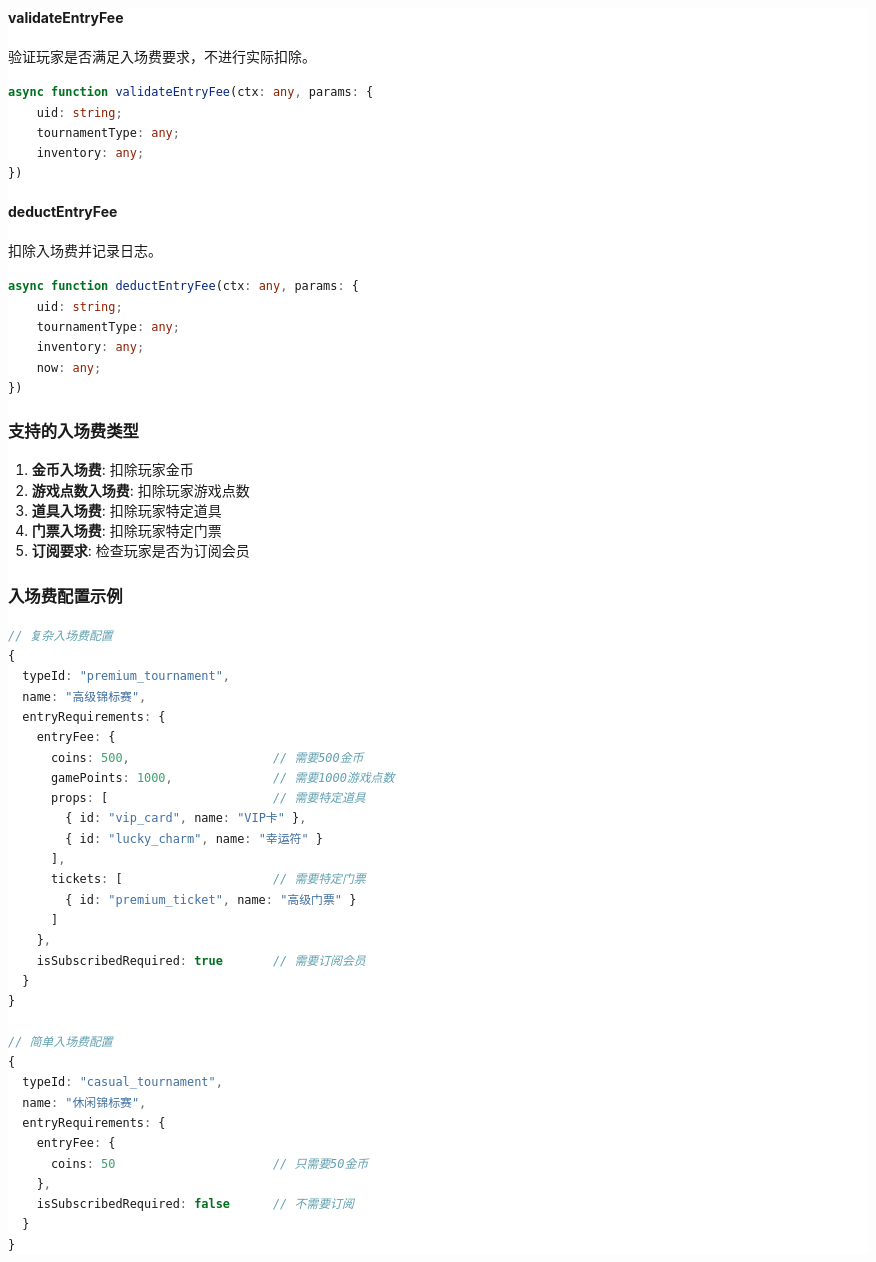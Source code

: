 #### validateEntryFee
验证玩家是否满足入场费要求，不进行实际扣除。

```typescript
async function validateEntryFee(ctx: any, params: {
    uid: string;
    tournamentType: any;
    inventory: any;
})
```

#### deductEntryFee
扣除入场费并记录日志。

```typescript
async function deductEntryFee(ctx: any, params: {
    uid: string;
    tournamentType: any;
    inventory: any;
    now: any;
})
```

### 支持的入场费类型

1. **金币入场费**: 扣除玩家金币
2. **游戏点数入场费**: 扣除玩家游戏点数
3. **道具入场费**: 扣除玩家特定道具
4. **门票入场费**: 扣除玩家特定门票
5. **订阅要求**: 检查玩家是否为订阅会员

### 入场费配置示例

```typescript
// 复杂入场费配置
{
  typeId: "premium_tournament",
  name: "高级锦标赛",
  entryRequirements: {
    entryFee: {
      coins: 500,                    // 需要500金币
      gamePoints: 1000,              // 需要1000游戏点数
      props: [                       // 需要特定道具
        { id: "vip_card", name: "VIP卡" },
        { id: "lucky_charm", name: "幸运符" }
      ],
      tickets: [                     // 需要特定门票
        { id: "premium_ticket", name: "高级门票" }
      ]
    },
    isSubscribedRequired: true       // 需要订阅会员
  }
}

// 简单入场费配置
{
  typeId: "casual_tournament",
  name: "休闲锦标赛",
  entryRequirements: {
    entryFee: {
      coins: 50                      // 只需要50金币
    },
    isSubscribedRequired: false      // 不需要订阅
  }
}
```